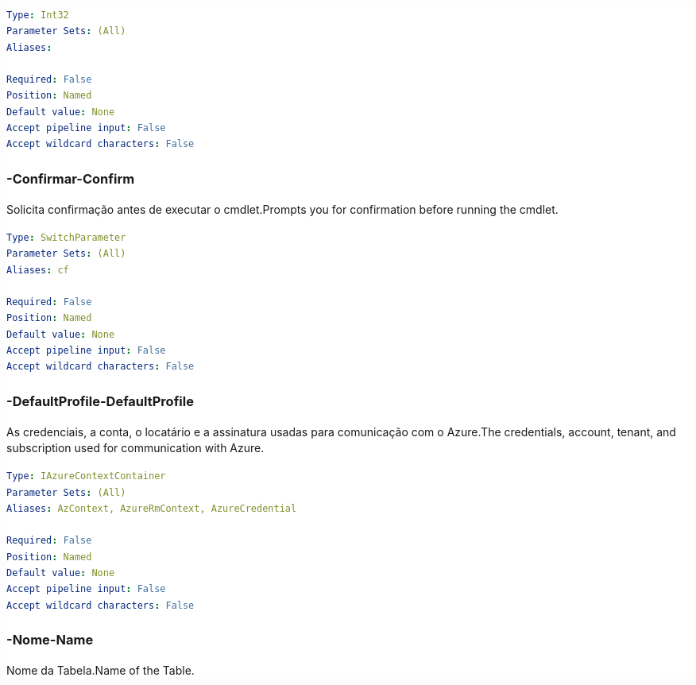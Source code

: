 ```yaml
Type: Int32
Parameter Sets: (All)
Aliases:

Required: False
Position: Named
Default value: None
Accept pipeline input: False
Accept wildcard characters: False
```

### <span data-ttu-id="8e443-116">-Confirmar</span><span class="sxs-lookup"><span data-stu-id="8e443-116">-Confirm</span></span>
<span data-ttu-id="8e443-117">Solicita confirmação antes de executar o cmdlet.</span><span class="sxs-lookup"><span data-stu-id="8e443-117">Prompts you for confirmation before running the cmdlet.</span></span>

```yaml
Type: SwitchParameter
Parameter Sets: (All)
Aliases: cf

Required: False
Position: Named
Default value: None
Accept pipeline input: False
Accept wildcard characters: False
```

### <span data-ttu-id="8e443-118">-DefaultProfile</span><span class="sxs-lookup"><span data-stu-id="8e443-118">-DefaultProfile</span></span>
<span data-ttu-id="8e443-119">As credenciais, a conta, o locatário e a assinatura usadas para comunicação com o Azure.</span><span class="sxs-lookup"><span data-stu-id="8e443-119">The credentials, account, tenant, and subscription used for communication with Azure.</span></span>

```yaml
Type: IAzureContextContainer
Parameter Sets: (All)
Aliases: AzContext, AzureRmContext, AzureCredential

Required: False
Position: Named
Default value: None
Accept pipeline input: False
Accept wildcard characters: False
```

### <span data-ttu-id="8e443-120">-Nome</span><span class="sxs-lookup"><span data-stu-id="8e443-120">-Name</span></span>
<span data-ttu-id="8e443-121">Nome da Tabela.</span><span class="sxs-lookup"><span data-stu-id="8e443-121">Name of the Table.</span></span>
